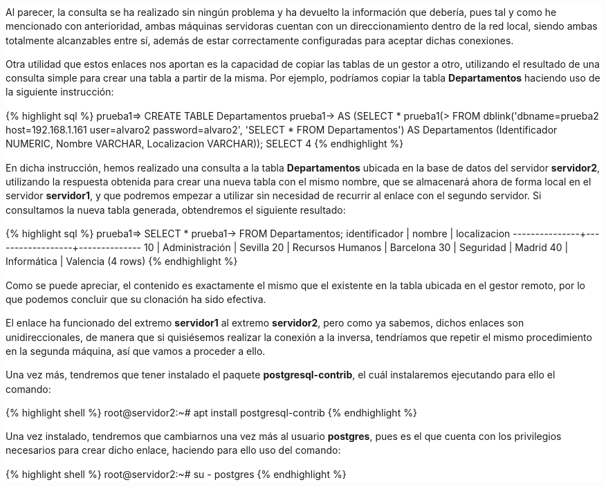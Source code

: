 Al parecer, la consulta se ha realizado sin ningún problema y ha devuelto la información que debería, pues tal y como he mencionado con anterioridad, ambas máquinas servidoras cuentan con un direccionamiento dentro de la red local, siendo ambas totalmente alcanzables entre sí, además de estar correctamente configuradas para aceptar dichas conexiones.

Otra utilidad que estos enlaces nos aportan es la capacidad de copiar las tablas de un gestor a otro, utilizando el resultado de una consulta simple para crear una tabla a partir de la misma. Por ejemplo, podríamos copiar la tabla **Departamentos** haciendo uso de la siguiente instrucción:

{% highlight sql %}
prueba1=> CREATE TABLE Departamentos
prueba1-> AS (SELECT *
prueba1(>     FROM dblink('dbname=prueba2 host=192.168.1.161 user=alvaro2 password=alvaro2', 'SELECT * FROM Departamentos') AS Departamentos (Identificador NUMERIC, Nombre VARCHAR, Localizacion VARCHAR));
SELECT 4
{% endhighlight %}

En dicha instrucción, hemos realizado una consulta a la tabla **Departamentos** ubicada en la base de datos del servidor **servidor2**, utilizando la respuesta obtenida para crear una nueva tabla con el mismo nombre, que se almacenará ahora de forma local en el servidor **servidor1**, y que podremos empezar a utilizar sin necesidad de recurrir al enlace con el segundo servidor. Si consultamos la nueva tabla generada, obtendremos el siguiente resultado:

{% highlight sql %}
prueba1=> SELECT *
prueba1-> FROM Departamentos;
 identificador |      nombre      | localizacion 
---------------+------------------+--------------
            10 | Administración   | Sevilla
            20 | Recursos Humanos | Barcelona
            30 | Seguridad        | Madrid
            40 | Informática      | Valencia
(4 rows)
{% endhighlight %}

Como se puede apreciar, el contenido es exactamente el mismo que el existente en la tabla ubicada en el gestor remoto, por lo que podemos concluir que su clonación ha sido efectiva.

El enlace ha funcionado del extremo **servidor1** al extremo **servidor2**, pero como ya sabemos, dichos enlaces son unidireccionales, de manera que si quisiésemos realizar la conexión a la inversa, tendríamos que repetir el mismo procedimiento en la segunda máquina, así que vamos a proceder a ello.

Una vez más, tendremos que tener instalado el paquete **postgresql-contrib**, el cuál instalaremos ejecutando para ello el comando:

{% highlight shell %}
root@servidor2:~# apt install postgresql-contrib
{% endhighlight %}

Una vez instalado, tendremos que cambiarnos una vez más al usuario **postgres**, pues es el que cuenta con los privilegios necesarios para crear dicho enlace, haciendo para ello uso del comando:

{% highlight shell %}
root@servidor2:~# su - postgres
{% endhighlight %}
